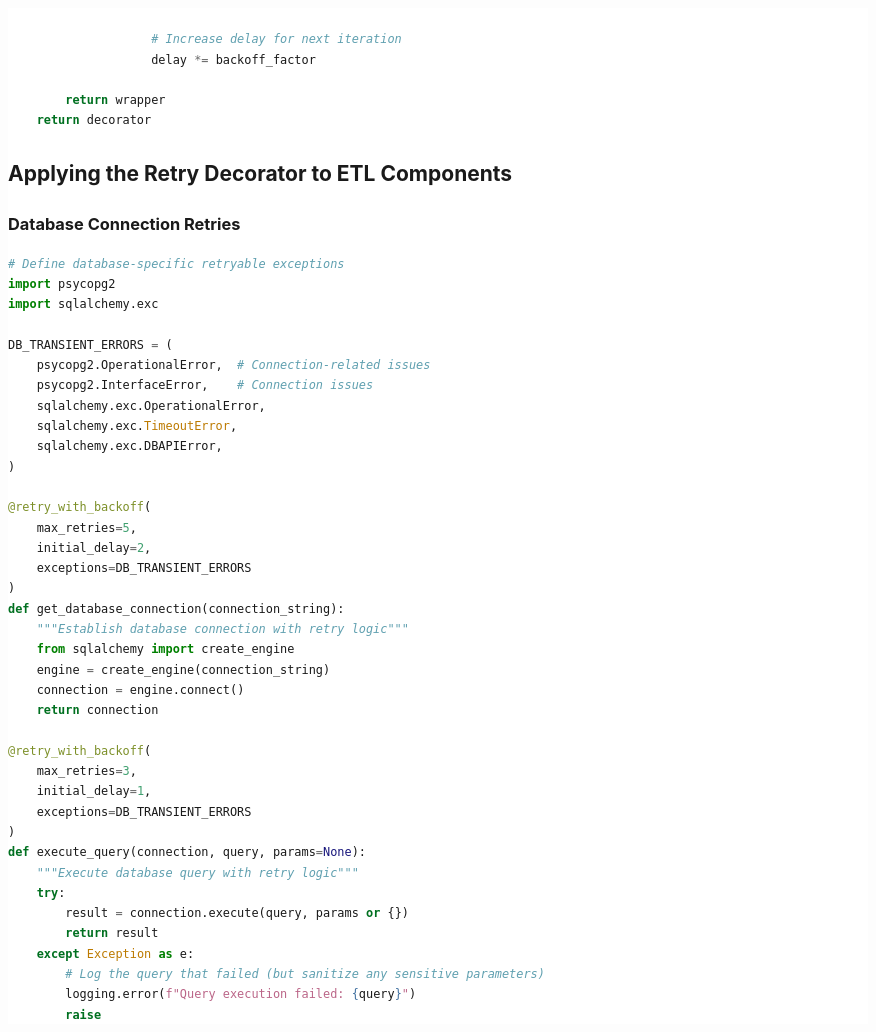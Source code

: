 ```python
                    
                    # Increase delay for next iteration
                    delay *= backoff_factor
                    
        return wrapper
    return decorator
```

## Applying the Retry Decorator to ETL Components

### Database Connection Retries

```python
# Define database-specific retryable exceptions
import psycopg2
import sqlalchemy.exc

DB_TRANSIENT_ERRORS = (
    psycopg2.OperationalError,  # Connection-related issues
    psycopg2.InterfaceError,    # Connection issues
    sqlalchemy.exc.OperationalError,
    sqlalchemy.exc.TimeoutError,
    sqlalchemy.exc.DBAPIError,
)

@retry_with_backoff(
    max_retries=5, 
    initial_delay=2, 
    exceptions=DB_TRANSIENT_ERRORS
)
def get_database_connection(connection_string):
    """Establish database connection with retry logic"""
    from sqlalchemy import create_engine
    engine = create_engine(connection_string)
    connection = engine.connect()
    return connection

@retry_with_backoff(
    max_retries=3, 
    initial_delay=1,
    exceptions=DB_TRANSIENT_ERRORS
)
def execute_query(connection, query, params=None):
    """Execute database query with retry logic"""
    try:
        result = connection.execute(query, params or {})
        return result
    except Exception as e:
        # Log the query that failed (but sanitize any sensitive parameters)
        logging.error(f"Query execution failed: {query}")
        raise
```
